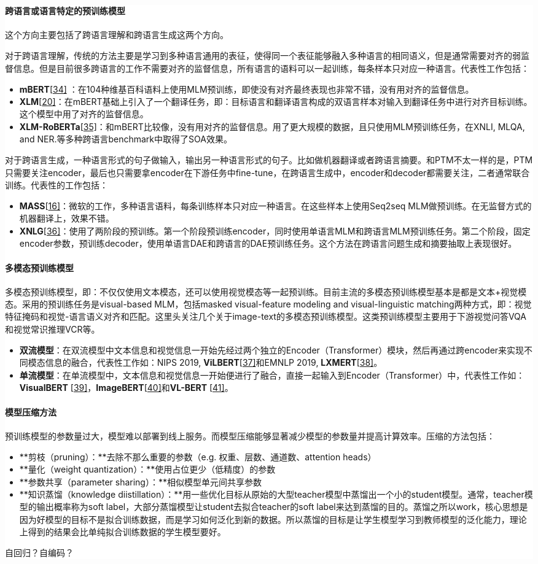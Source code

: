####  跨语言或语言特定的预训练模型

这个方向主要包括了跨语言理解和跨语言生成这两个方向。

对于跨语言理解，传统的方法主要是学习到多种语言通用的表征，使得同一个表征能够融入多种语言的相同语义，但是通常需要对齐的弱监督信息。但是目前很多跨语言的工作不需要对齐的监督信息，所有语言的语料可以一起训练，每条样本只对应一种语言。代表性工作包括：

- **mBERT**[[34\]](http://xtf615.com/2020/11/28/Pretrain-Models/#refer-34) ：在104种维基百科语料上使用MLM预训练，即使没有对齐最终表现也非常不错，没有用对齐的监督信息。
- **XLM**[[20\]](http://xtf615.com/2020/11/28/Pretrain-Models/#refer-20)：在mBERT基础上引入了一个翻译任务，即：目标语言和翻译语言构成的双语言样本对输入到翻译任务中进行对齐目标训练。这个模型中用了对齐的监督信息。
- **XLM-RoBERTa**[[35\]](http://xtf615.com/2020/11/28/Pretrain-Models/#refer-35)：和mBERT比较像，没有用对齐的监督信息。用了更大规模的数据，且只使用MLM预训练任务，在XNLI, MLQA, and NER.等多种跨语言benchmark中取得了SOA效果。

对于跨语言生成，一种语言形式的句子做输入，输出另一种语言形式的句子。比如做机器翻译或者跨语言摘要。和PTM不太一样的是，PTM只需要关注encoder，最后也只需要拿encoder在下游任务中fine-tune，在跨语言生成中，encoder和decoder都需要关注，二者通常联合训练。代表性的工作包括：

- **MASS**[[16\]](http://xtf615.com/2020/11/28/Pretrain-Models/#refer-16)：微软的工作，多种语言语料，每条训练样本只对应一种语言。在这些样本上使用Seq2seq MLM做预训练。在无监督方式的机器翻译上，效果不错。
- **XNLG**[[36\]](http://xtf615.com/2020/11/28/Pretrain-Models/#refer-36)：使用了两阶段的预训练。第一个阶段预训练encoder，同时使用单语言MLM和跨语言MLM预训练任务。第二个阶段，固定encoder参数，预训练decoder，使用单语言DAE和跨语言的DAE预训练任务。这个方法在跨语言问题生成和摘要抽取上表现很好。

#### 多模态预训练模型

多模态预训练模型，即：不仅仅使用文本模态，还可以使用视觉模态等一起预训练。目前主流的多模态预训练模型基本是都是文本+视觉模态。采用的预训练任务是visual-based MLM，包括masked visual-feature modeling and visual-linguistic matching两种方式，即：视觉特征掩码和视觉-语言语义对齐和匹配。这里头关注几个关于image-text的多模态预训练模型。这类预训练模型主要用于下游视觉问答VQA和视觉常识推理VCR等。

- **双流模型**：在双流模型中文本信息和视觉信息一开始先经过两个独立的Encoder（Transformer）模块，然后再通过跨encoder来实现不同模态信息的融合，代表性工作如：NIPS 2019, **ViLBERT**[[37\]](http://xtf615.com/2020/11/28/Pretrain-Models/#refer-37)和EMNLP 2019, **LXMERT**[[38\]](http://xtf615.com/2020/11/28/Pretrain-Models/#refer-38)。
- **单流模型**：在单流模型中，文本信息和视觉信息一开始便进行了融合，直接一起输入到Encoder（Transformer）中，代表性工作如：**VisualBERT** [[39\]](http://xtf615.com/2020/11/28/Pretrain-Models/#refer-39)，**ImageBERT**[[40\]](http://xtf615.com/2020/11/28/Pretrain-Models/#refer-40)和**VL-BERT** [[41\]](http://xtf615.com/2020/11/28/Pretrain-Models/#refer-41)。

#### 模型压缩方法

预训练模型的参数量过大，模型难以部署到线上服务。而模型压缩能够显著减少模型的参数量并提高计算效率。压缩的方法包括：

- **剪枝（pruning）：**去除不那么重要的参数（e.g. 权重、层数、通道数、attention heads）
- **量化（weight quantization）：**使用占位更少（低精度）的参数
- **参数共享（parameter sharing）：**相似模型单元间共享参数
- **知识蒸馏（knowledge diistillation）：**用一些优化目标从原始的大型teacher模型中蒸馏出一个小的student模型。通常，teacher模型的输出概率称为soft label，大部分蒸馏模型让student去拟合teacher的soft label来达到蒸馏的目的。蒸馏之所以work，核心思想是因为好模型的目标不是拟合训练数据，而是学习如何泛化到新的数据。所以蒸馏的目标是让学生模型学习到教师模型的泛化能力，理论上得到的结果会比单纯拟合训练数据的学生模型要好。

自回归？自编码？

